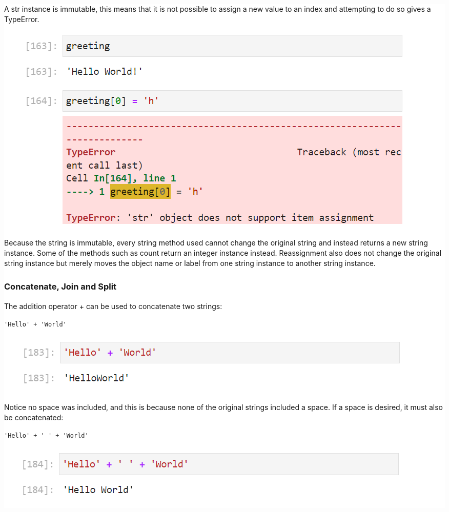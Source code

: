A str instance is immutable, this means that it is not possible to assign a new value to an index and attempting to do so gives a TypeError.

![img_134](./images/img_134.png)

Because the string is immutable, every string method used cannot change the original string and instead returns a new string instance. Some of the methods such as count return an integer instance instead. Reassignment also does not change the original string instance but merely moves the object name or label from one string instance to another string instance.

### Concatenate, Join and Split

The addition operator + can be used to concatenate two strings:

```
'Hello' + 'World'
```

![img_149](./images/img_149.png)

Notice no space was included, and this is because none of the original strings included a space. If a space is desired, it must also be concatenated:

```
'Hello' + ' ' + 'World'
```

![img_150](./images/img_150.png)
